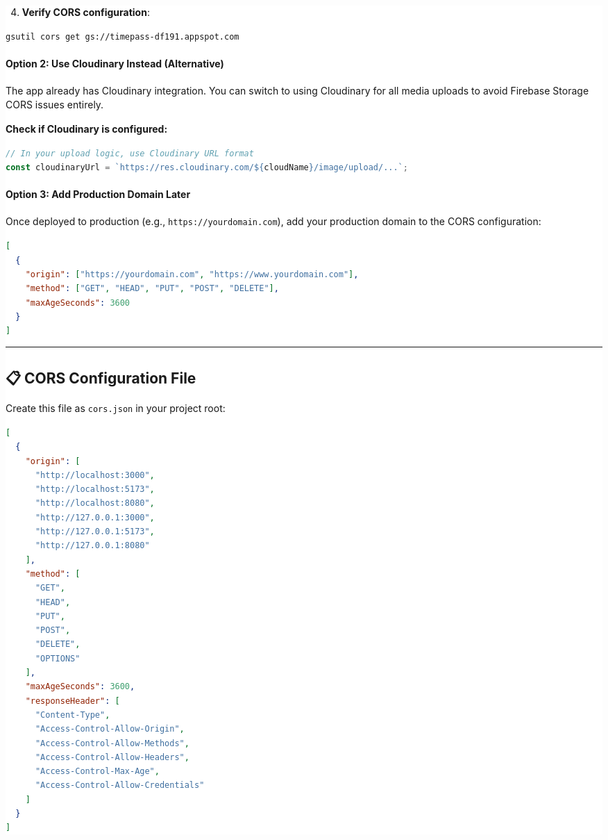 4. **Verify CORS configuration**:
```bash
gsutil cors get gs://timepass-df191.appspot.com
```

#### Option 2: Use Cloudinary Instead (Alternative)

The app already has Cloudinary integration. You can switch to using Cloudinary for all media uploads to avoid Firebase Storage CORS issues entirely.

**Check if Cloudinary is configured:**
```typescript
// In your upload logic, use Cloudinary URL format
const cloudinaryUrl = `https://res.cloudinary.com/${cloudName}/image/upload/...`;
```

#### Option 3: Add Production Domain Later

Once deployed to production (e.g., `https://yourdomain.com`), add your production domain to the CORS configuration:

```json
[
  {
    "origin": ["https://yourdomain.com", "https://www.yourdomain.com"],
    "method": ["GET", "HEAD", "PUT", "POST", "DELETE"],
    "maxAgeSeconds": 3600
  }
]
```

---

## 📋 CORS Configuration File

Create this file as `cors.json` in your project root:

```json
[
  {
    "origin": [
      "http://localhost:3000",
      "http://localhost:5173",
      "http://localhost:8080",
      "http://127.0.0.1:3000",
      "http://127.0.0.1:5173",
      "http://127.0.0.1:8080"
    ],
    "method": [
      "GET",
      "HEAD",
      "PUT",
      "POST",
      "DELETE",
      "OPTIONS"
    ],
    "maxAgeSeconds": 3600,
    "responseHeader": [
      "Content-Type",
      "Access-Control-Allow-Origin",
      "Access-Control-Allow-Methods",
      "Access-Control-Allow-Headers",
      "Access-Control-Max-Age",
      "Access-Control-Allow-Credentials"
    ]
  }
]
```